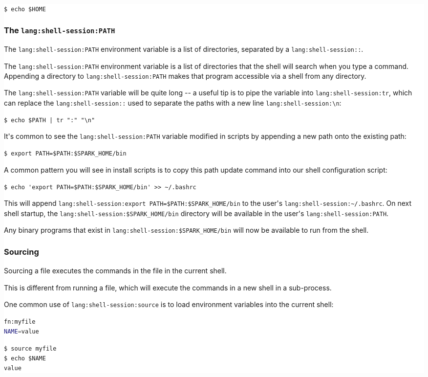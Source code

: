 ```shell-session
$ echo $HOME
```

### The `lang:shell-session:PATH`

The `lang:shell-session:PATH` environment variable is a list of directories, separated by a `lang:shell-session::`.

The `lang:shell-session:PATH` environment variable is a list of directories that the shell will search when you type a command.  Appending a directory to `lang:shell-session:PATH` makes that program accessible via a shell from any directory.

The `lang:shell-session:PATH` variable will be quite long -- a useful tip is to pipe the variable into `lang:shell-session:tr`, which can replace the `lang:shell-session::` used to separate the paths with a new line `lang:shell-session:\n`:

```shell-session
$ echo $PATH | tr ":" "\n"
```

It's common to see the `lang:shell-session:PATH` variable modified in scripts by appending a new path onto the existing path:

```shell-session
$ export PATH=$PATH:$SPARK_HOME/bin
```

A common pattern you will see in install scripts is to copy this path update command into our shell configuration script:

`$ echo 'export PATH=$PATH:$SPARK_HOME/bin' >> ~/.bashrc`

This will append `lang:shell-session:export PATH=$PATH:$SPARK_HOME/bin` to the user's `lang:shell-session:~/.bashrc`.  On next shell startup, the `lang:shell-session:$SPARK_HOME/bin` directory will be available in the user's `lang:shell-session:PATH`.

Any binary programs that exist in `lang:shell-session:$SPARK_HOME/bin` will now be available to run from the shell.


### Sourcing

Sourcing a file executes the commands in the file in the current shell.  

This is different from running a file, which will execute the commands in a new shell in a sub-process.

One common use of `lang:shell-session:source` is to load environment variables into the current shell:

```bash
fn:myfile
NAME=value
```

```shell-session
$ source myfile
$ echo $NAME
value
```
